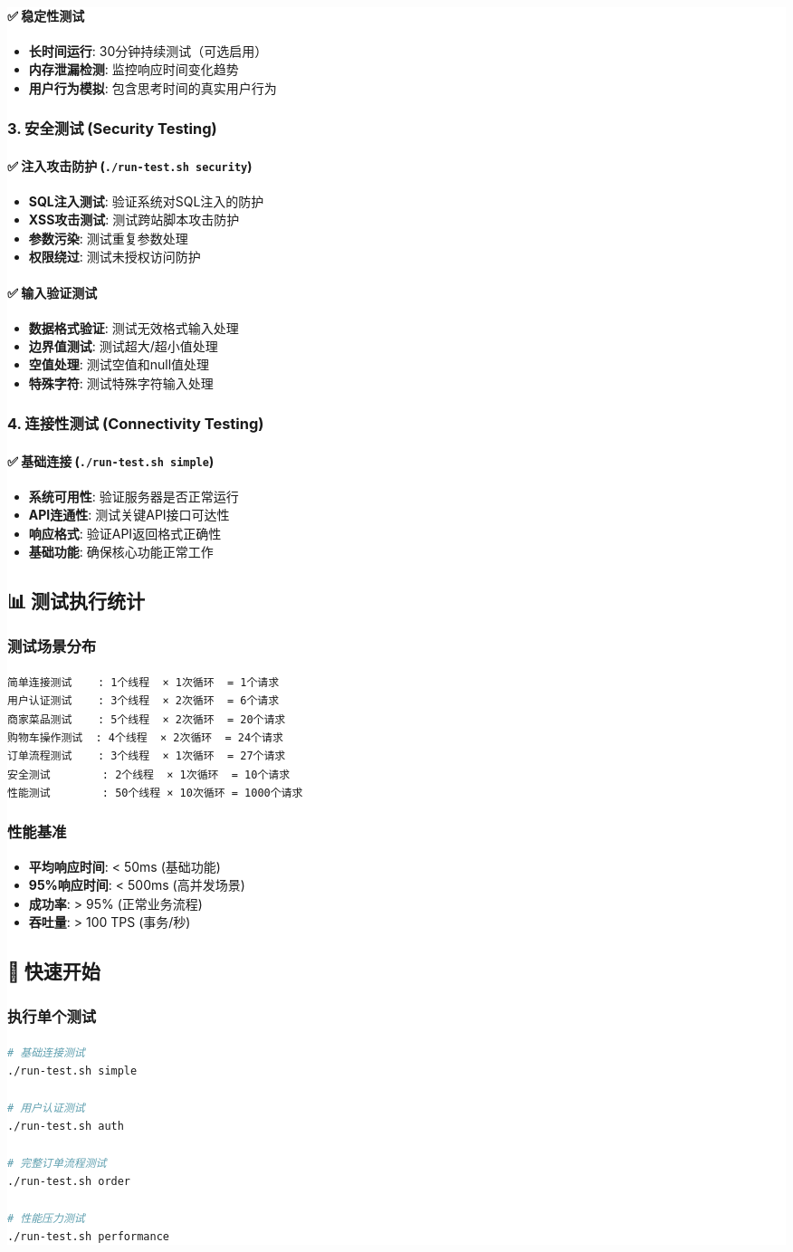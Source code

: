 #### ✅ 稳定性测试
- **长时间运行**: 30分钟持续测试（可选启用）
- **内存泄漏检测**: 监控响应时间变化趋势
- **用户行为模拟**: 包含思考时间的真实用户行为

### 3. 安全测试 (Security Testing)

#### ✅ 注入攻击防护 (`./run-test.sh security`)
- **SQL注入测试**: 验证系统对SQL注入的防护
- **XSS攻击测试**: 测试跨站脚本攻击防护
- **参数污染**: 测试重复参数处理
- **权限绕过**: 测试未授权访问防护

#### ✅ 输入验证测试
- **数据格式验证**: 测试无效格式输入处理
- **边界值测试**: 测试超大/超小值处理
- **空值处理**: 测试空值和null值处理
- **特殊字符**: 测试特殊字符输入处理

### 4. 连接性测试 (Connectivity Testing)

#### ✅ 基础连接 (`./run-test.sh simple`)
- **系统可用性**: 验证服务器是否正常运行
- **API连通性**: 测试关键API接口可达性
- **响应格式**: 验证API返回格式正确性
- **基础功能**: 确保核心功能正常工作

## 📊 测试执行统计

### 测试场景分布
```
简单连接测试    : 1个线程  × 1次循环  = 1个请求
用户认证测试    : 3个线程  × 2次循环  = 6个请求
商家菜品测试    : 5个线程  × 2次循环  = 20个请求
购物车操作测试  : 4个线程  × 2次循环  = 24个请求
订单流程测试    : 3个线程  × 1次循环  = 27个请求
安全测试        : 2个线程  × 1次循环  = 10个请求
性能测试        : 50个线程 × 10次循环 = 1000个请求
```

### 性能基准
- **平均响应时间**: < 50ms (基础功能)
- **95%响应时间**: < 500ms (高并发场景)
- **成功率**: > 95% (正常业务流程)
- **吞吐量**: > 100 TPS (事务/秒)

## 🚀 快速开始

### 执行单个测试
```bash
# 基础连接测试
./run-test.sh simple

# 用户认证测试
./run-test.sh auth

# 完整订单流程测试
./run-test.sh order

# 性能压力测试
./run-test.sh performance
```